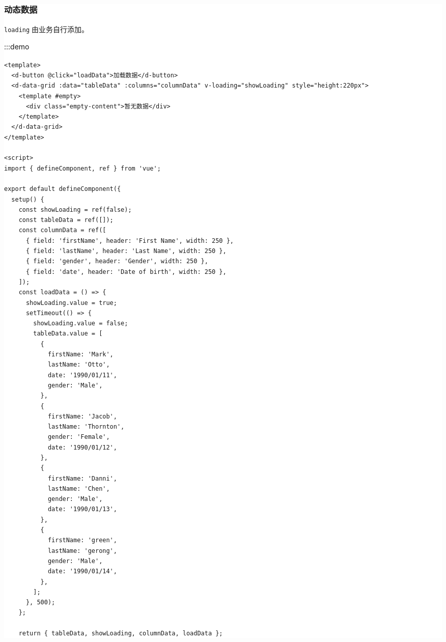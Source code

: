 ### 动态数据

`loading` 由业务自行添加。

:::demo

```vue
<template>
  <d-button @click="loadData">加载数据</d-button>
  <d-data-grid :data="tableData" :columns="columnData" v-loading="showLoading" style="height:220px">
    <template #empty>
      <div class="empty-content">暂无数据</div>
    </template>
  </d-data-grid>
</template>

<script>
import { defineComponent, ref } from 'vue';

export default defineComponent({
  setup() {
    const showLoading = ref(false);
    const tableData = ref([]);
    const columnData = ref([
      { field: 'firstName', header: 'First Name', width: 250 },
      { field: 'lastName', header: 'Last Name', width: 250 },
      { field: 'gender', header: 'Gender', width: 250 },
      { field: 'date', header: 'Date of birth', width: 250 },
    ]);
    const loadData = () => {
      showLoading.value = true;
      setTimeout(() => {
        showLoading.value = false;
        tableData.value = [
          {
            firstName: 'Mark',
            lastName: 'Otto',
            date: '1990/01/11',
            gender: 'Male',
          },
          {
            firstName: 'Jacob',
            lastName: 'Thornton',
            gender: 'Female',
            date: '1990/01/12',
          },
          {
            firstName: 'Danni',
            lastName: 'Chen',
            gender: 'Male',
            date: '1990/01/13',
          },
          {
            firstName: 'green',
            lastName: 'gerong',
            gender: 'Male',
            date: '1990/01/14',
          },
        ];
      }, 500);
    };

    return { tableData, showLoading, columnData, loadData };
```